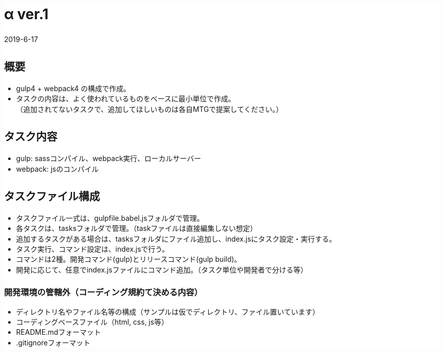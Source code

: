 # α ver.1
2019-6-17

## 概要
- gulp4 + webpack4 の構成で作成。
- タスクの内容は、よく使われているものをベースに最小単位で作成。<br>
（追加されてないタスクで、追加してほしいものは各自MTGで提案してください。）


## タスク内容
- gulp: sassコンパイル、webpack実行、ローカルサーバー
- webpack: jsのコンパイル


## タスクファイル構成
- タスクファイル一式は、gulpfile.babel.jsフォルダで管理。
- 各タスクは、tasksフォルダで管理。（taskファイルは直接編集しない想定）
- 追加するタスクがある場合は、tasksフォルダにファイル追加し、index.jsにタスク設定・実行する。
- タスク実行、コマンド設定は、index.jsで行う。
- コマンドは2種。開発コマンド(gulp)とリリースコマンド(gulp build)。
- 開発に応じて、任意でindex.jsファイルにコマンド追加。（タスク単位や開発者で分ける等）


### 開発環境の管轄外（コーディング規約て決める内容）
- ディレクトリ名やファイル名等の構成（サンプルは仮でディレクトリ、ファイル置いています）
- コーディングベースファイル（html, css, js等）
- README.mdフォーマット
- .gitignoreフォーマット

